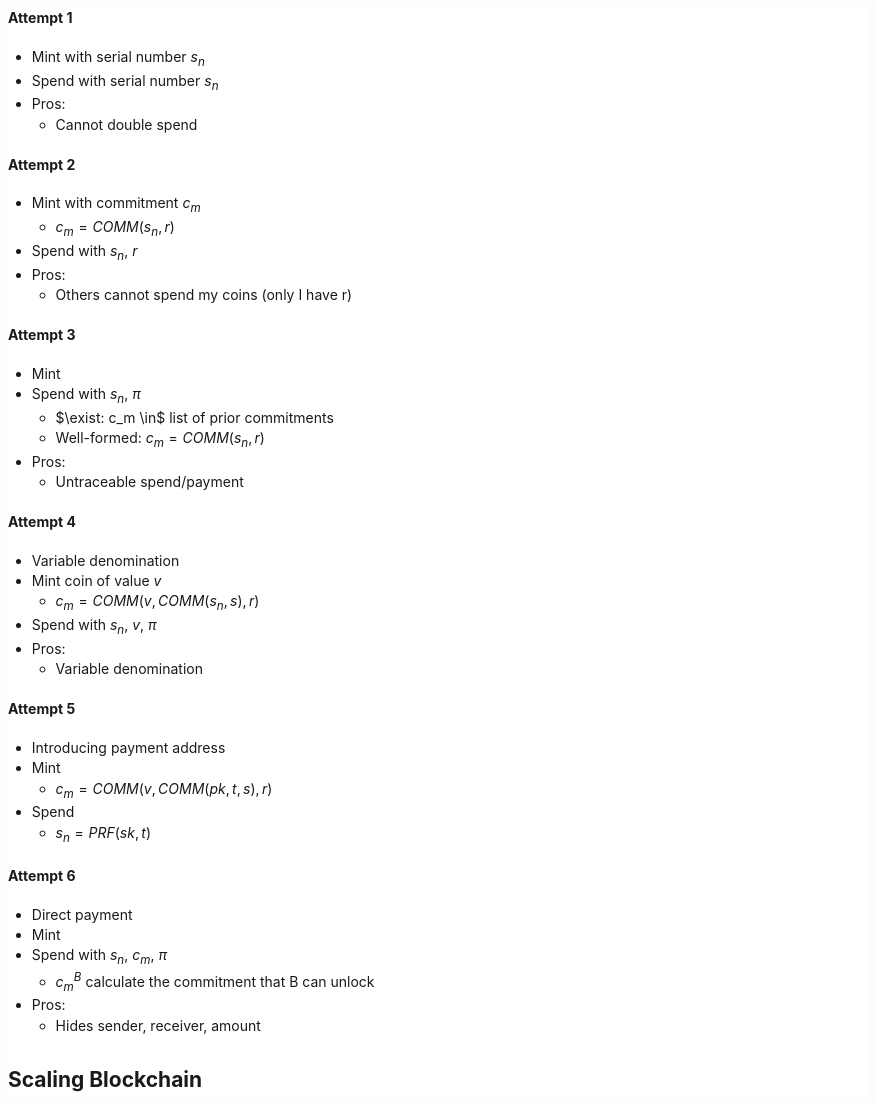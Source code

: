 #### Attempt 1

-   Mint with serial number $s_n$
-   Spend with serial number $s_n$
-   Pros:
    -   Cannot double spend

#### Attempt 2

-   Mint with commitment $c_m$
    -   $c_m = COMM(s_n, r)$
-   Spend with $s_n$, $r$
-   Pros:
    -   Others cannot spend my coins (only I have r)

#### Attempt 3

-   Mint
-   Spend with $s_n$, $\pi$
    -   $\exist: c_m \in$ list of prior commitments
    -   Well-formed: $c_m = COMM(s_n, r)$
-   Pros:
    -   Untraceable spend/payment

#### Attempt 4

-   Variable denomination
-   Mint coin of value $v$
    -   $c_m = COMM(v, COMM(s_n, s), r)$
-   Spend with $s_n$, $v$, $\pi$
-   Pros:
    -   Variable denomination

#### Attempt 5

-   Introducing payment address
-   Mint
    -   $c_m = COMM(v, COMM(pk, t, s), r)$
-   Spend
    -   $s_n = PRF(sk, t)$

#### Attempt 6

-   Direct payment
-   Mint
-   Spend with $s_n$, $c_m$, $\pi$
    -   $c_m^B$ calculate the commitment that B can unlock
-   Pros:
    -   Hides sender, receiver, amount




## Scaling Blockchain
